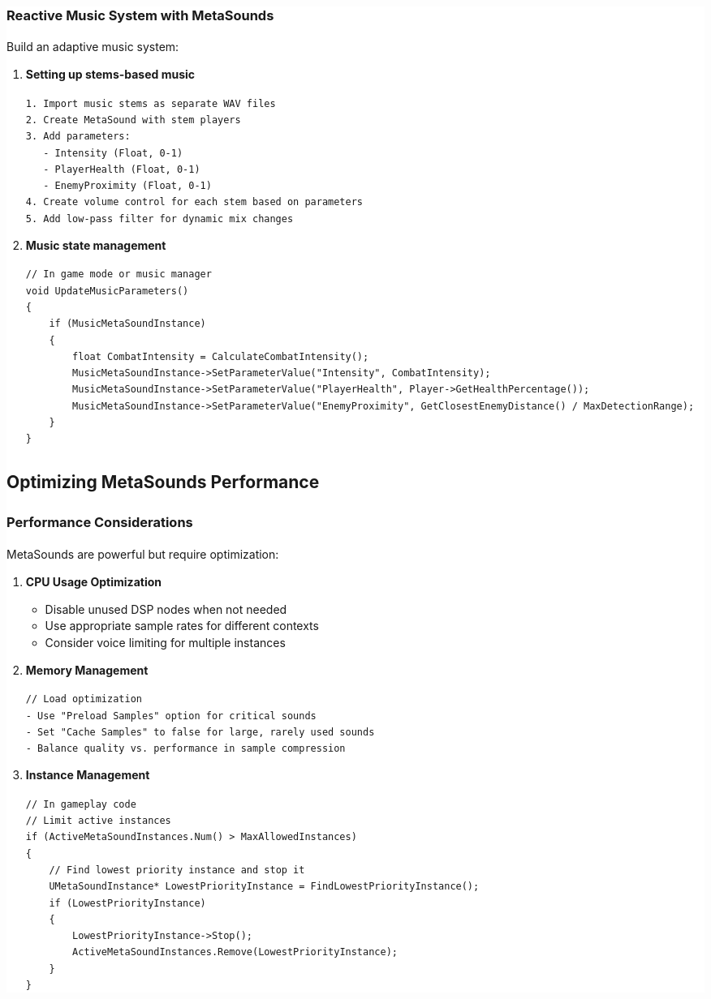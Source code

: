 ### Reactive Music System with MetaSounds

Build an adaptive music system:

1. **Setting up stems-based music**
   ```
   1. Import music stems as separate WAV files
   2. Create MetaSound with stem players
   3. Add parameters:
      - Intensity (Float, 0-1)
      - PlayerHealth (Float, 0-1)
      - EnemyProximity (Float, 0-1)
   4. Create volume control for each stem based on parameters
   5. Add low-pass filter for dynamic mix changes
   ```

2. **Music state management**
   ```
   // In game mode or music manager
   void UpdateMusicParameters()
   {
       if (MusicMetaSoundInstance)
       {
           float CombatIntensity = CalculateCombatIntensity();
           MusicMetaSoundInstance->SetParameterValue("Intensity", CombatIntensity);
           MusicMetaSoundInstance->SetParameterValue("PlayerHealth", Player->GetHealthPercentage());
           MusicMetaSoundInstance->SetParameterValue("EnemyProximity", GetClosestEnemyDistance() / MaxDetectionRange);
       }
   }
   ```

## Optimizing MetaSounds Performance

### Performance Considerations

MetaSounds are powerful but require optimization:

1. **CPU Usage Optimization**
   - Disable unused DSP nodes when not needed
   - Use appropriate sample rates for different contexts
   - Consider voice limiting for multiple instances

2. **Memory Management**
   ```
   // Load optimization
   - Use "Preload Samples" option for critical sounds
   - Set "Cache Samples" to false for large, rarely used sounds
   - Balance quality vs. performance in sample compression
   ```

3. **Instance Management**
   ```
   // In gameplay code
   // Limit active instances
   if (ActiveMetaSoundInstances.Num() > MaxAllowedInstances)
   {
       // Find lowest priority instance and stop it
       UMetaSoundInstance* LowestPriorityInstance = FindLowestPriorityInstance();
       if (LowestPriorityInstance)
       {
           LowestPriorityInstance->Stop();
           ActiveMetaSoundInstances.Remove(LowestPriorityInstance);
       }
   }
   ```